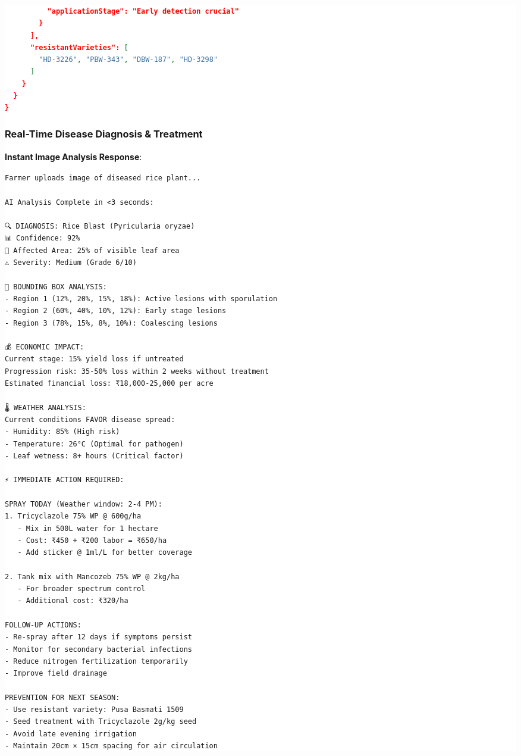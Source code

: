 ```json
          "applicationStage": "Early detection crucial"
        }
      ],
      "resistantVarieties": [
        "HD-3226", "PBW-343", "DBW-187", "HD-3298"
      ]
    }
  }
}
```

### Real-Time Disease Diagnosis & Treatment

**Instant Image Analysis Response**:
```
Farmer uploads image of diseased rice plant...

AI Analysis Complete in <3 seconds:

🔍 DIAGNOSIS: Rice Blast (Pyricularia oryzae)
📊 Confidence: 92%
📍 Affected Area: 25% of visible leaf area
⚠️ Severity: Medium (Grade 6/10)

🎯 BOUNDING BOX ANALYSIS:
- Region 1 (12%, 20%, 15%, 18%): Active lesions with sporulation
- Region 2 (60%, 40%, 10%, 12%): Early stage lesions
- Region 3 (78%, 15%, 8%, 10%): Coalescing lesions

💰 ECONOMIC IMPACT:
Current stage: 15% yield loss if untreated
Progression risk: 35-50% loss within 2 weeks without treatment
Estimated financial loss: ₹18,000-25,000 per acre

🌡️ WEATHER ANALYSIS:
Current conditions FAVOR disease spread:
- Humidity: 85% (High risk)
- Temperature: 26°C (Optimal for pathogen)
- Leaf wetness: 8+ hours (Critical factor)

⚡ IMMEDIATE ACTION REQUIRED:

SPRAY TODAY (Weather window: 2-4 PM):
1. Tricyclazole 75% WP @ 600g/ha
   - Mix in 500L water for 1 hectare
   - Cost: ₹450 + ₹200 labor = ₹650/ha
   - Add sticker @ 1ml/L for better coverage

2. Tank mix with Mancozeb 75% WP @ 2kg/ha
   - For broader spectrum control
   - Additional cost: ₹320/ha

FOLLOW-UP ACTIONS:
- Re-spray after 12 days if symptoms persist
- Monitor for secondary bacterial infections
- Reduce nitrogen fertilization temporarily
- Improve field drainage

PREVENTION FOR NEXT SEASON:
- Use resistant variety: Pusa Basmati 1509
- Seed treatment with Tricyclazole 2g/kg seed
- Avoid late evening irrigation
- Maintain 20cm × 15cm spacing for air circulation
```